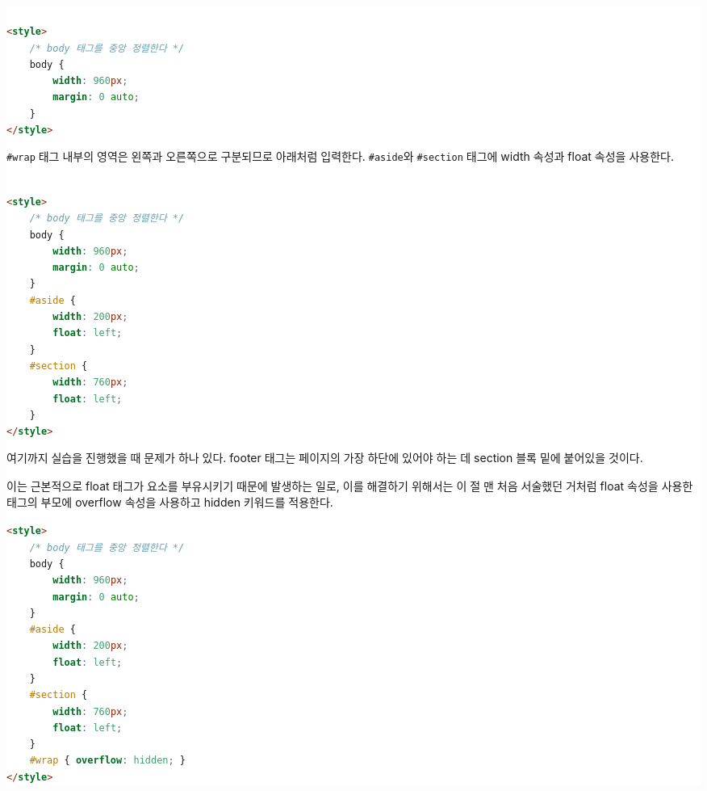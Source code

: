 ```html

<style>
	/* body 태그를 중앙 정렬한다 */
	body {
		width: 960px;
		margin: 0 auto;
	}
</style>

```

`#wrap` 태그 내부의 영역은 왼쪽과 오른쪽으로 구분되므로 아래처럼 입력한다.
`#aside`와 `#section` 태그에 width 속성과 float 속성을 사용한다.

```html

<style>
	/* body 태그를 중앙 정렬한다 */
	body {
		width: 960px;
		margin: 0 auto;
	}
	#aside {
		width: 200px;
		float: left;
	}
	#section {
		width: 760px;
		float: left;
	}
</style>

```

여기까지 실습을 진행했을 때 문제가 하나 있다. footer 태그는 페이지의 가장 하단에 있어야 하는 데 section 블록 밑에 붙어있을 것이다.

이는 근본적으로 float 태그가 요소를 부유시키기 때문에 발생하는 일로, 이를 해결하기 위해서는 이 절 맨 처음 서술했던 거처럼 float 속성을 사용한 태그의 부모에 overflow 속성을 사용하고 hidden 키워드를 적용한다.

```html
<style>
	/* body 태그를 중앙 정렬한다 */
	body {
		width: 960px;
		margin: 0 auto;
	}
	#aside {
		width: 200px;
		float: left;
	}
	#section {
		width: 760px;
		float: left;
	}
	#wrap { overflow: hidden; }
</style>

```
